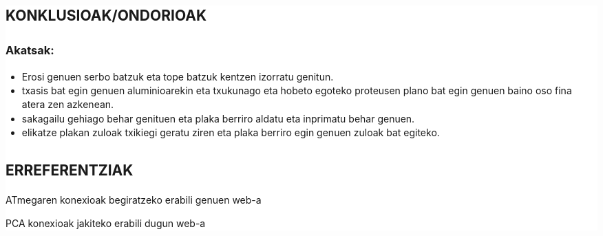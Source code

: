## KONKLUSIOAK/ONDORIOAK

### Akatsak:
- Erosi genuen serbo batzuk eta tope batzuk kentzen izorratu genitun.
- txasis bat egin genuen aluminioarekin eta txukunago eta hobeto egoteko proteusen plano bat egin genuen baino oso fina atera zen azkenean.
- sakagailu gehiago behar genituen eta plaka berriro aldatu eta inprimatu  behar genuen.
- elikatze plakan zuloak txikiegi geratu ziren eta plaka berriro egin genuen zuloak bat egiteko.


## ERREFERENTZIAK
ATmegaren konexioak begiratzeko erabili genuen web-a

PCA konexioak jakiteko erabili dugun web-a
